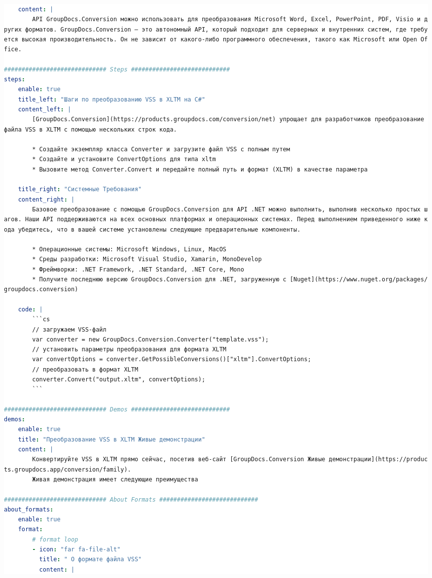```yaml
    content: |
        API GroupDocs.Conversion можно использовать для преобразования Microsoft Word, Excel, PowerPoint, PDF, Visio и других форматов. GroupDocs.Conversion — это автономный API, который подходит для серверных и внутренних систем, где требуется высокая производительность. Он не зависит от какого-либо программного обеспечения, такого как Microsoft или Open Office.

############################# Steps ############################
steps:
    enable: true
    title_left: "Шаги по преобразованию VSS в XLTM на C#"
    content_left: |
        [GroupDocs.Conversion](https://products.groupdocs.com/conversion/net) упрощает для разработчиков преобразование файла VSS в XLTM с помощью нескольких строк кода.

        * Создайте экземпляр класса Converter и загрузите файл VSS с полным путем
        * Создайте и установите ConvertOptions для типа xltm
        * Вызовите метод Converter.Convert и передайте полный путь и формат (XLTM) в качестве параметра
        
    title_right: "Системные Требования"
    content_right: |
        Базовое преобразование с помощью GroupDocs.Conversion для API .NET можно выполнить, выполнив несколько простых шагов. Наши API поддерживаются на всех основных платформах и операционных системах. Перед выполнением приведенного ниже кода убедитесь, что в вашей системе установлены следующие предварительные компоненты.

        * Операционные системы: Microsoft Windows, Linux, MacOS
        * Среды разработки: Microsoft Visual Studio, Xamarin, MonoDevelop
        * Фреймворки: .NET Framework, .NET Standard, .NET Core, Mono
        * Получите последнюю версию GroupDocs.Conversion для .NET, загруженную с [Nuget](https://www.nuget.org/packages/groupdocs.conversion)
        
    code: |
        ```cs
        // загружаем VSS-файл
        var converter = new GroupDocs.Conversion.Converter("template.vss");
        // установить параметры преобразования для формата XLTM
        var convertOptions = converter.GetPossibleConversions()["xltm"].ConvertOptions;
        // преобразовать в формат XLTM
        converter.Convert("output.xltm", convertOptions);
        ```
        
############################# Demos ############################
demos:
    enable: true
    title: "Преобразование VSS в XLTM Живые демонстрации"
    content: |
        Конвертируйте VSS в XLTM прямо сейчас, посетив веб-сайт [GroupDocs.Conversion Живые демонстрации](https://products.groupdocs.app/conversion/family).
        Живая демонстрация имеет следующие преимущества
        
############################# About Formats ############################
about_formats:
    enable: true
    format:
        # format loop
        - icon: "far fa-file-alt"
          title: " О формате файла VSS"
          content: |
```